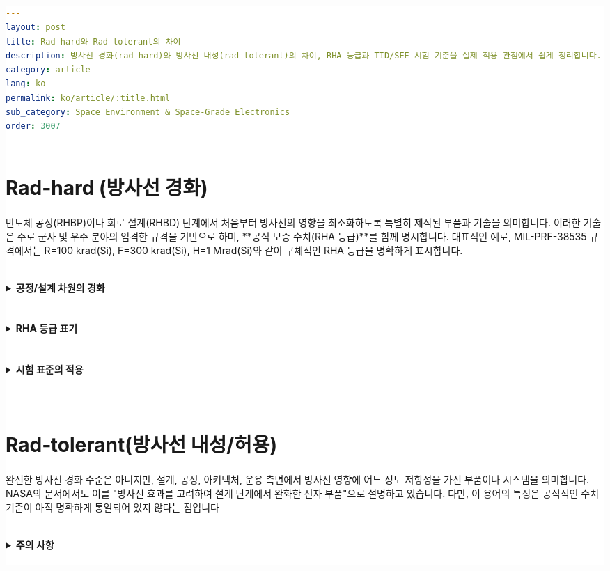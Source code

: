 ```yaml
---
layout: post
title: Rad‑hard와 Rad‑tolerant의 차이
description: 방사선 경화(rad-hard)와 방사선 내성(rad-tolerant)의 차이, RHA 등급과 TID/SEE 시험 기준을 실제 적용 관점에서 쉽게 정리합니다.
category: article
lang: ko
permalink: ko/article/:title.html
sub_category: Space Environment & Space-Grade Electronics
order: 3007
---
```



# Rad-hard (방사선 경화)
반도체 공정(RHBP)이나 회로 설계(RHBD) 단계에서 처음부터 방사선의 영향을 최소화하도록 특별히 제작된 부품과 기술을 의미합니다. 이러한 기술은 주로 군사 및 우주 분야의 엄격한 규격을 기반으로 하며, **공식 보증 수치(RHA 등급)**를 함께 명시합니다. 대표적인 예로, MIL-PRF-38535 규격에서는 R=100 krad(Si), F=300 krad(Si), H=1 Mrad(Si)와 같이 구체적인 RHA 등급을 명확하게 표시합니다.


<div class="levels">
<details ><summary class="clickable-summary">
<h4  style="display:inline-block">
공정/설계 차원의 경화
</h4>
</summary></details>

<details ><summary class="clickable-summary">
<h4  style="display:inline-block">
RHA 등급 표기
</h4>
</summary></details>

<details ><summary class="clickable-summary">
<h4  style="display:inline-block">
시험 표준의 적용
</h4>
</summary></details>
</div>

<br>

# Rad‑tolerant(방사선 내성/허용)
완전한 방사선 경화 수준은 아니지만, 설계, 공정, 아키텍처, 운용 측면에서 방사선 영향에 어느 정도 저항성을 가진 부품이나 시스템을 의미합니다. NASA의 문서에서도 이를 "방사선 효과를 고려하여 설계 단계에서 완화한 전자 부품"으로 설명하고 있습니다. 다만, 이 용어의 특징은 공식적인 수치 기준이 아직 명확하게 통일되어 있지 않다는 점입니다



<div class="levels">
<details ><summary class="clickable-summary">
<h4  style="display:inline-block">
주의 사항
</h4>
</summary></details>

